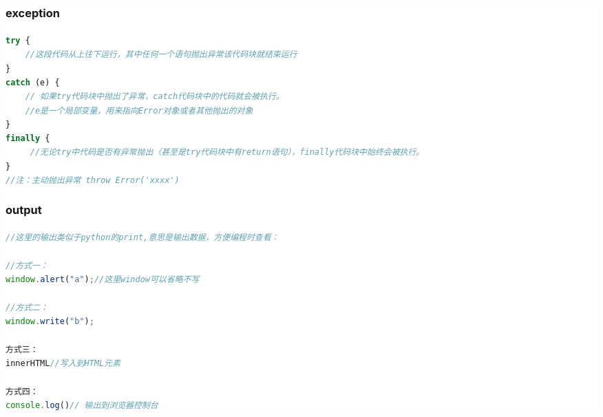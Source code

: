 ### exception

```js
try { 
    //这段代码从上往下运行，其中任何一个语句抛出异常该代码块就结束运行 
} 
catch (e) { 
    // 如果try代码块中抛出了异常，catch代码块中的代码就会被执行。 
    //e是一个局部变量，用来指向Error对象或者其他抛出的对象 
} 
finally { 
     //无论try中代码是否有异常抛出（甚至是try代码块中有return语句），finally代码块中始终会被执行。 
} 
//注：主动抛出异常 throw Error('xxxx') 
```

### output
```js
//这里的输出类似于python的print,意思是输出数据，方便编程时查看： 

//方式一： 
window.alert("a");//这里window可以省略不写 

//方式二： 
window.write("b"); 

方式三： 
innerHTML//写入到HTML元素 

方式四： 
console.log()// 输出到浏览器控制台  
```